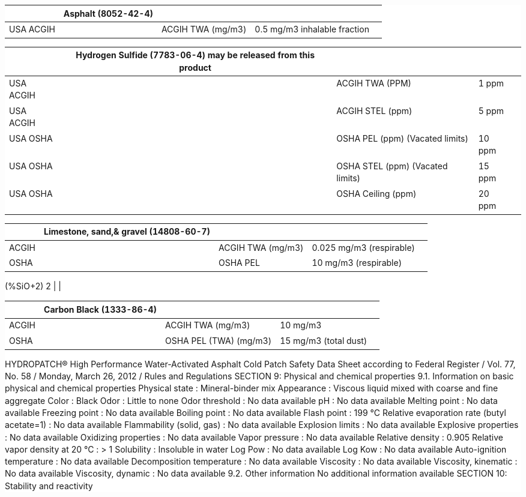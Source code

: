 | | Asphalt (8052-42-4) | | | |
| --- | --- | --- | --- | --- |
| USA ACGIH | | ACGIH TWA (mg/m3) | 0.5 mg/m3 inhalable fraction | |

| | Hydrogen Sulfide (7783-06-4) may be released from this product | | | |
| --- | --- | --- | --- | --- |
| USA ACGIH | | ACGIH TWA (PPM) | 1 ppm | |
| USA ACGIH | | ACGIH STEL (ppm) | 5 ppm | |
| USA OSHA | | OSHA PEL (ppm) (Vacated limits) | 10 ppm | |
| USA OSHA | | OSHA STEL (ppm) (Vacated limits) | 15 ppm | |
| USA OSHA | | OSHA Ceiling (ppm) | 20 ppm | |

| | Limestone, sand,& gravel (14808-60-7) | | | |
| --- | --- | --- | --- | --- |
| ACGIH | | ACGIH TWA (mg/m3) | 0.025 mg/m3 (respirable) | |
| OSHA | | OSHA PEL | 10 mg/m3 (respirable)
(%SiO+2)
2 | |

| | Carbon Black (1333-86-4) | | | |
| --- | --- | --- | --- | --- |
| ACGIH | | ACGIH TWA (mg/m3) | 10 mg/m3 | |
| OSHA | | OSHA PEL (TWA) (mg/m3) | 15 mg/m3 (total dust) | |

HYDROPATCH®
High Performance Water-Activated Asphalt Cold Patch
Safety Data Sheet
according to Federal Register / Vol. 77, No. 58 / Monday, March 26, 2012 / Rules and Regulations
SECTION 9: Physical and chemical properties
9.1. Information on basic physical and chemical properties
Physical state : Mineral-binder mix
Appearance : Viscous liquid mixed with coarse and fine aggregate
Color : Black
Odor : Little to none
Odor threshold : No data available
pH : No data available
Melting point : No data available
Freezing point : No data available
Boiling point : No data available
Flash point : 199 °C
Relative evaporation rate (butyl acetate=1) : No data available
Flammability (solid, gas) : No data available
Explosion limits : No data available
Explosive properties : No data available
Oxidizing properties : No data available
Vapor pressure : No data available
Relative density : 0.905
Relative vapor density at 20 °C : > 1
Solubility : Insoluble in water
Log Pow : No data available
Log Kow : No data available
Auto-ignition temperature : No data available
Decomposition temperature : No data available
Viscosity : No data available
Viscosity, kinematic : No data available
Viscosity, dynamic : No data available
9.2. Other information
No additional information available
SECTION 10: Stability and reactivity